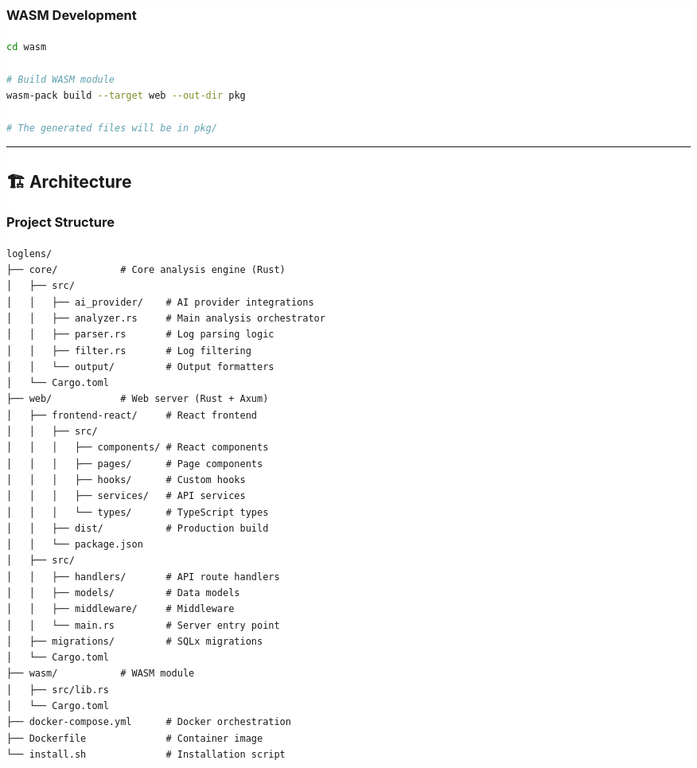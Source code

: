 ### WASM Development

```bash
cd wasm

# Build WASM module
wasm-pack build --target web --out-dir pkg

# The generated files will be in pkg/
```

---

## 🏗️ Architecture

### Project Structure

```
loglens/
├── core/           # Core analysis engine (Rust)
│   ├── src/
│   │   ├── ai_provider/    # AI provider integrations
│   │   ├── analyzer.rs     # Main analysis orchestrator
│   │   ├── parser.rs       # Log parsing logic
│   │   ├── filter.rs       # Log filtering
│   │   └── output/         # Output formatters
│   └── Cargo.toml
├── web/            # Web server (Rust + Axum)
│   ├── frontend-react/     # React frontend
│   │   ├── src/
│   │   │   ├── components/ # React components
│   │   │   ├── pages/      # Page components
│   │   │   ├── hooks/      # Custom hooks
│   │   │   ├── services/   # API services
│   │   │   └── types/      # TypeScript types
│   │   ├── dist/           # Production build
│   │   └── package.json
│   ├── src/
│   │   ├── handlers/       # API route handlers
│   │   ├── models/         # Data models
│   │   ├── middleware/     # Middleware
│   │   └── main.rs         # Server entry point
│   ├── migrations/         # SQLx migrations
│   └── Cargo.toml
├── wasm/           # WASM module
│   ├── src/lib.rs
│   └── Cargo.toml
├── docker-compose.yml      # Docker orchestration
├── Dockerfile              # Container image
└── install.sh              # Installation script
```
